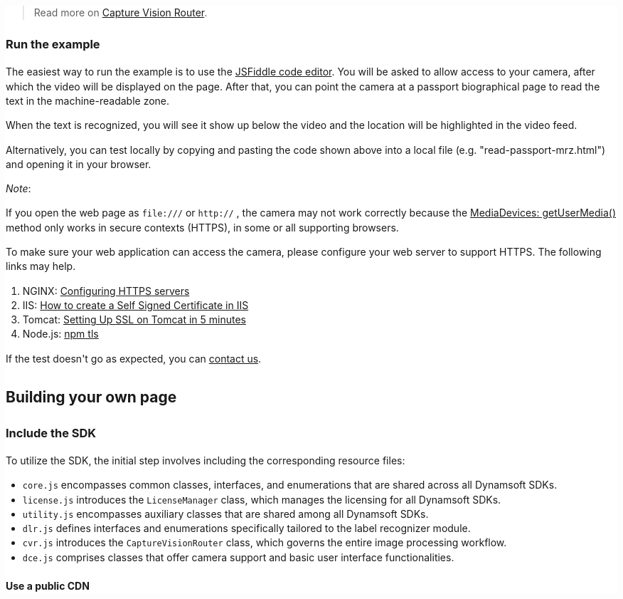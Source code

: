 > Read more on [Capture Vision Router](https://www.dynamsoft.com/capture-vision/docs/core/architecture/#capture-vision-router).

### Run the example

The easiest way to run the example is to use the [JSFiddle code editor](https://jsfiddle.net/DynamsoftTeam/wkcd0ybx/). You will be asked to allow access to your camera, after which the video will be displayed on the page. After that, you can point the camera at a passport biographical page to read the text in the machine-readable zone.

When the text is recognized, you will see it show up below the video and the location will be highlighted in the video feed.

Alternatively, you can test locally by copying and pasting the code shown above into a local file (e.g. "read-passport-mrz.html") and opening it in your browser.

*Note*:

If you open the web page as `file:///` or `http://` , the camera may not work correctly because the [MediaDevices: getUserMedia()](https://developer.mozilla.org/en-US/docs/Web/API/MediaDevices/getUserMedia) method only works in secure contexts (HTTPS), in some or all supporting browsers.

To make sure your web application can access the camera, please configure your web server to support HTTPS. The following links may help.

1. NGINX: [Configuring HTTPS servers](https://nginx.org/en/docs/http/configuring_https_servers.html)
2. IIS: [How to create a Self Signed Certificate in IIS](https://aboutssl.org/how-to-create-a-self-signed-certificate-in-iis/)
3. Tomcat: [Setting Up SSL on Tomcat in 5 minutes](https://dzone.com/articles/setting-ssl-tomcat-5-minutes)
4. Node.js: [npm tls](https://nodejs.org/docs/v0.4.1/api/tls.html)

If the test doesn't go as expected, you can [contact us](https://www.dynamsoft.com/company/contact/?ver=3.0.30&utm_source=guide&product=dlr&package=js).

## Building your own page

### Include the SDK

To utilize the SDK, the initial step involves including the corresponding resource files:

* `core.js` encompasses common classes, interfaces, and enumerations that are shared across all Dynamsoft SDKs.
* `license.js` introduces the `LicenseManager` class, which manages the licensing for all Dynamsoft SDKs.
* `utility.js` encompasses auxiliary classes that are shared among all Dynamsoft SDKs.
* `dlr.js` defines interfaces and enumerations specifically tailored to the label recognizer module.
* `cvr.js` introduces the `CaptureVisionRouter` class, which governs the entire image processing workflow.
* `dce.js` comprises classes that offer camera support and basic user interface functionalities.

#### Use a public CDN
